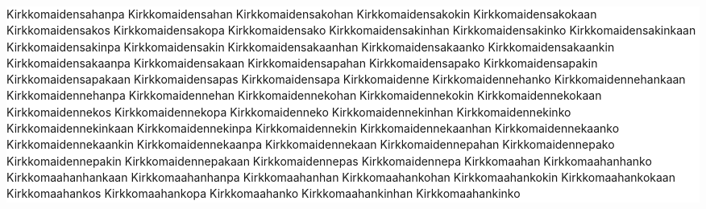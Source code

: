 Kirkkomaidensahanpa
Kirkkomaidensahan
Kirkkomaidensakohan
Kirkkomaidensakokin
Kirkkomaidensakokaan
Kirkkomaidensakos
Kirkkomaidensakopa
Kirkkomaidensako
Kirkkomaidensakinhan
Kirkkomaidensakinko
Kirkkomaidensakinkaan
Kirkkomaidensakinpa
Kirkkomaidensakin
Kirkkomaidensakaanhan
Kirkkomaidensakaanko
Kirkkomaidensakaankin
Kirkkomaidensakaanpa
Kirkkomaidensakaan
Kirkkomaidensapahan
Kirkkomaidensapako
Kirkkomaidensapakin
Kirkkomaidensapakaan
Kirkkomaidensapas
Kirkkomaidensapa
Kirkkomaidenne
Kirkkomaidennehanko
Kirkkomaidennehankaan
Kirkkomaidennehanpa
Kirkkomaidennehan
Kirkkomaidennekohan
Kirkkomaidennekokin
Kirkkomaidennekokaan
Kirkkomaidennekos
Kirkkomaidennekopa
Kirkkomaidenneko
Kirkkomaidennekinhan
Kirkkomaidennekinko
Kirkkomaidennekinkaan
Kirkkomaidennekinpa
Kirkkomaidennekin
Kirkkomaidennekaanhan
Kirkkomaidennekaanko
Kirkkomaidennekaankin
Kirkkomaidennekaanpa
Kirkkomaidennekaan
Kirkkomaidennepahan
Kirkkomaidennepako
Kirkkomaidennepakin
Kirkkomaidennepakaan
Kirkkomaidennepas
Kirkkomaidennepa
Kirkkomaahan
Kirkkomaahanhanko
Kirkkomaahanhankaan
Kirkkomaahanhanpa
Kirkkomaahanhan
Kirkkomaahankohan
Kirkkomaahankokin
Kirkkomaahankokaan
Kirkkomaahankos
Kirkkomaahankopa
Kirkkomaahanko
Kirkkomaahankinhan
Kirkkomaahankinko